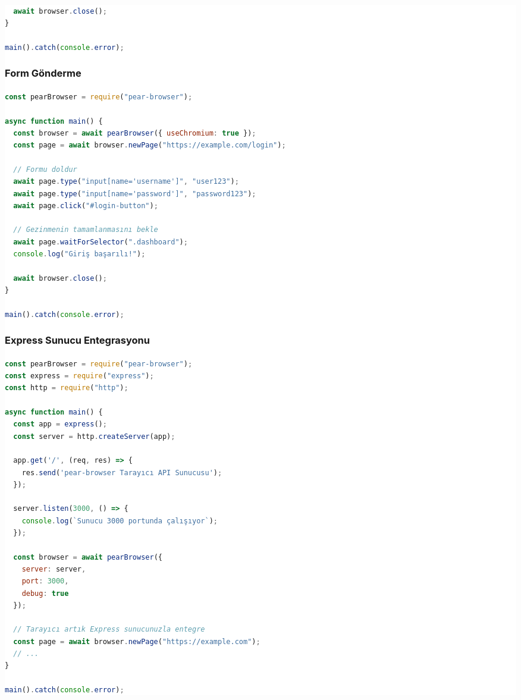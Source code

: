 ```javascript
  await browser.close();
}

main().catch(console.error);
```

### Form Gönderme

```javascript
const pearBrowser = require("pear-browser");

async function main() {
  const browser = await pearBrowser({ useChromium: true });
  const page = await browser.newPage("https://example.com/login");
  
  // Formu doldur
  await page.type("input[name='username']", "user123");
  await page.type("input[name='password']", "password123");
  await page.click("#login-button");
  
  // Gezinmenin tamamlanmasını bekle
  await page.waitForSelector(".dashboard");
  console.log("Giriş başarılı!");
  
  await browser.close();
}

main().catch(console.error);
```

### Express Sunucu Entegrasyonu

```javascript
const pearBrowser = require("pear-browser");
const express = require("express");
const http = require("http");

async function main() {
  const app = express();
  const server = http.createServer(app);
  
  app.get('/', (req, res) => {
    res.send('pear-browser Tarayıcı API Sunucusu');
  });
  
  server.listen(3000, () => {
    console.log(`Sunucu 3000 portunda çalışıyor`);
  });
  
  const browser = await pearBrowser({
    server: server,
    port: 3000,
    debug: true
  });
  
  // Tarayıcı artık Express sunucunuzla entegre
  const page = await browser.newPage("https://example.com");
  // ...
}

main().catch(console.error);
```
